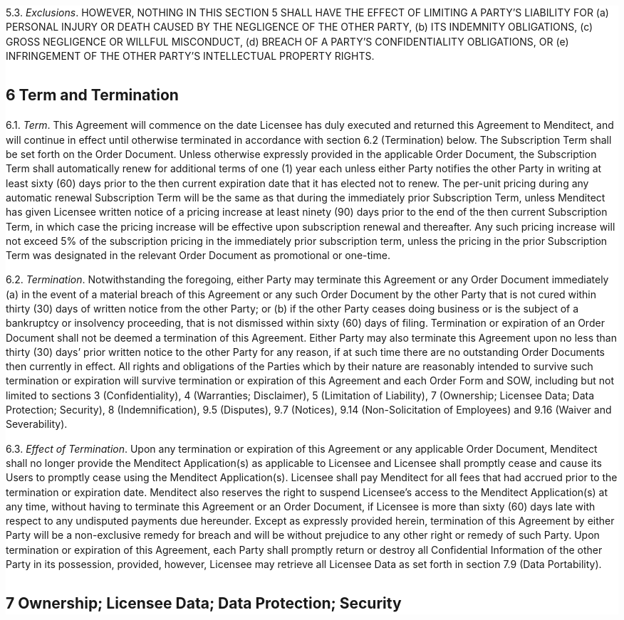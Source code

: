 5.3. *Exclusions*. HOWEVER, NOTHING IN THIS SECTION 5 SHALL HAVE THE EFFECT OF LIMITING A PARTY’S LIABILITY FOR (a) PERSONAL INJURY OR DEATH CAUSED BY THE NEGLIGENCE OF THE OTHER PARTY, (b) ITS INDEMNITY OBLIGATIONS, (c) GROSS NEGLIGENCE OR WILLFUL MISCONDUCT, (d) BREACH OF A PARTY’S CONFIDENTIALITY OBLIGATIONS, OR (e) INFRINGEMENT OF THE OTHER PARTY’S INTELLECTUAL PROPERTY RIGHTS.

## 6 Term and Termination

6.1. *Term*. This Agreement will commence on the date Licensee has duly executed and returned this Agreement to Menditect, and will continue in effect until otherwise terminated in accordance with section 6.2 (Termination) below. The Subscription Term shall be set forth on the Order Document. Unless otherwise expressly provided in the applicable Order Document, the Subscription Term shall automatically renew for additional terms of one (1) year each unless either Party notifies the other Party in writing at least sixty (60) days prior to the then current expiration date that it has elected not to renew. The per-unit pricing during any automatic renewal Subscription Term will be the same as that during the immediately prior Subscription Term, unless Menditect has given Licensee written notice of a pricing increase at least ninety (90) days prior to the end of the then current Subscription Term, in which case the pricing increase will be effective upon subscription renewal and thereafter. Any such pricing increase will not exceed 5% of the subscription pricing in the immediately prior subscription term, unless the pricing in the prior Subscription Term was designated in the relevant Order Document as promotional or one-time.

6.2. *Termination*. Notwithstanding the foregoing, either Party may terminate this Agreement or any Order Document immediately (a) in the event of a material breach of this Agreement or any such Order Document by the other Party that is not cured within thirty (30) days of written notice from the other Party; or (b) if the other Party ceases doing business or is the subject of a bankruptcy or insolvency proceeding, that is not dismissed within sixty (60) days of filing. Termination or expiration of an Order Document shall not be deemed a termination of this Agreement. Either Party may also terminate this Agreement upon no less than thirty (30) days’ prior written notice to the other Party for any reason, if at such time there are no outstanding Order Documents then currently in effect. All rights and obligations of the Parties which by their nature are reasonably intended to survive such termination or expiration will survive termination or expiration of this Agreement and each Order Form and SOW, including but not limited to sections 3 (Confidentiality), 4 (Warranties; Disclaimer), 5 (Limitation of Liability), 7 (Ownership; Licensee Data; Data Protection; Security), 8 (Indemnification), 9.5 (Disputes), 9.7 (Notices), 9.14 (Non-Solicitation of Employees) and 9.16 (Waiver and Severability).

6.3. *Effect of Termination*. Upon any termination or expiration of this Agreement or any applicable Order Document, Menditect shall no longer provide the Menditect Application(s) as applicable to Licensee and Licensee shall promptly cease and cause its Users to promptly cease using the Menditect Application(s). Licensee shall pay Menditect for all fees that had accrued prior to the termination or expiration date. Menditect also reserves the right to suspend Licensee’s access to the Menditect Application(s) at any time, without having to terminate this Agreement or an Order Document, if Licensee is more than sixty (60) days late with respect to any undisputed payments due hereunder. Except as expressly provided herein, termination of this Agreement by either Party will be a non-exclusive remedy for breach and will be without prejudice to any other right or remedy of such Party. Upon termination or expiration of this Agreement, each Party shall promptly return or destroy all Confidential Information of the other Party in its possession, provided, however, Licensee may retrieve all Licensee Data as set forth in section 7.9 (Data Portability).

## 7 Ownership; Licensee Data; Data Protection; Security
